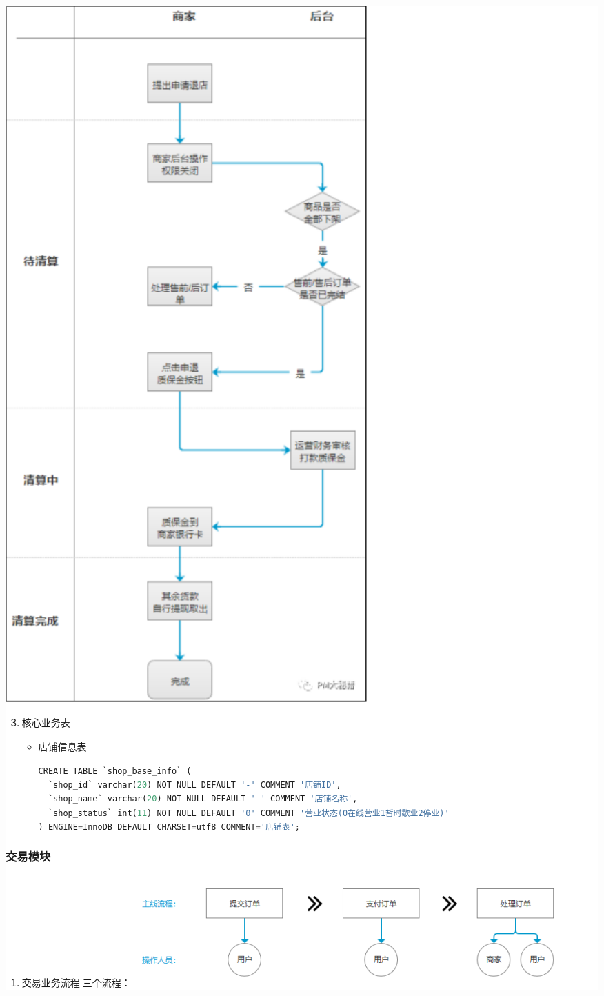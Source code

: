    <img src="img/image-20230901151528780.png" alt="image-20230901151528780" style="zoom:150%;" />

3. 核心业务表

   - 店铺信息表
     ``` sql
     CREATE TABLE `shop_base_info` (  
       `shop_id` varchar(20) NOT NULL DEFAULT '-' COMMENT '店铺ID',  
       `shop_name` varchar(20) NOT NULL DEFAULT '-' COMMENT '店铺名称',  
       `shop_status` int(11) NOT NULL DEFAULT '0' COMMENT '营业状态(0在线营业1暂时歇业2停业)'  
     ) ENGINE=InnoDB DEFAULT CHARSET=utf8 COMMENT='店铺表';
     ```

     

### 交易模块

1. 交易业务流程
   三个流程：![image-20230901170428692](img/image-20230901170428692.png)